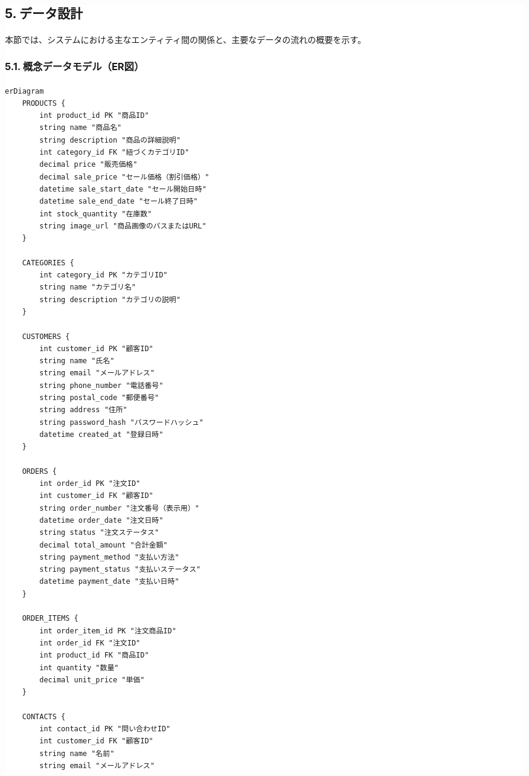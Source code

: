 ## 5. データ設計

本節では、システムにおける主なエンティティ間の関係と、主要なデータの流れの概要を示す。

### 5.1. 概念データモデル（ER図）

```mermaid
erDiagram
    PRODUCTS {
        int product_id PK "商品ID"
        string name "商品名"
        string description "商品の詳細説明"
        int category_id FK "紐づくカテゴリID"
        decimal price "販売価格"
        decimal sale_price "セール価格（割引価格）"
        datetime sale_start_date "セール開始日時"
        datetime sale_end_date "セール終了日時"
        int stock_quantity "在庫数"
        string image_url "商品画像のパスまたはURL"
    }

    CATEGORIES {
        int category_id PK "カテゴリID"
        string name "カテゴリ名"
        string description "カテゴリの説明"
    }

    CUSTOMERS {
        int customer_id PK "顧客ID"
        string name "氏名"
        string email "メールアドレス"
        string phone_number "電話番号"
        string postal_code "郵便番号"
        string address "住所"
        string password_hash "パスワードハッシュ"
        datetime created_at "登録日時"
    }

    ORDERS {
        int order_id PK "注文ID"
        int customer_id FK "顧客ID"
        string order_number "注文番号（表示用）"
        datetime order_date "注文日時"
        string status "注文ステータス"
        decimal total_amount "合計金額"
        string payment_method "支払い方法"
        string payment_status "支払いステータス"
        datetime payment_date "支払い日時"
    }

    ORDER_ITEMS {
        int order_item_id PK "注文商品ID"
        int order_id FK "注文ID"
        int product_id FK "商品ID"
        int quantity "数量"
        decimal unit_price "単価"
    }

    CONTACTS {
        int contact_id PK "問い合わせID"
        int customer_id FK "顧客ID"
        string name "名前"
        string email "メールアドレス"
```